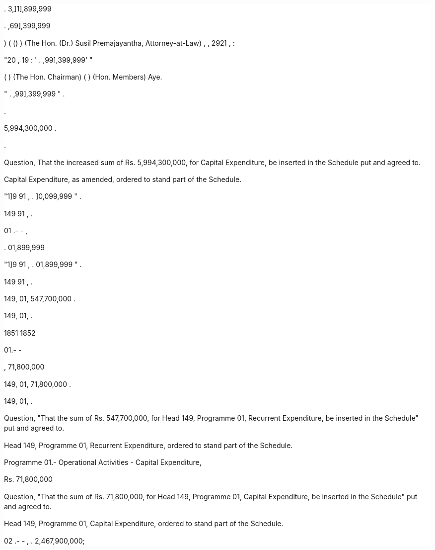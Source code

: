 . 3,]1],899,999

. ,69],399,999

) ( () ) (The Hon. (Dr.) Susil Premajayantha, Attorney-at-Law) , , 292] , :

"20 , 19 : ' . ,99],399,999' "

( ) (The Hon. Chairman) ( ) (Hon. Members) Aye.

" . ,99],399,999 " .

.

5,994,300,000 .

.

Question, That the increased sum of Rs. 5,994,300,000, for Capital Expenditure, be inserted in the Schedule put and agreed to.

Capital Expenditure, as amended, ordered to stand part of the Schedule.

"1]9 91 , . ]0,099,999 " .

149 91 , .

01 .- - ,

. 01,899,999

"1]9 91 , . 01,899,999 " .

149 91 , .

149, 01, 547,700,000 .

149, 01, .

1851 1852

01.- -

, 71,800,000

149, 01, 71,800,000 .

149, 01, .

Question, "That the sum of Rs. 547,700,000, for Head 149, Programme 01, Recurrent Expenditure, be inserted in the Schedule" put and agreed to.

Head 149, Programme 01, Recurrent Expenditure, ordered to stand part of the Schedule.

Programme 01.- Operational Activities - Capital Expenditure,

Rs. 71,800,000

Question, "That the sum of Rs. 71,800,000, for Head 149, Programme 01, Capital Expenditure, be inserted in the Schedule" put and agreed to.

Head 149, Programme 01, Capital Expenditure, ordered to stand part of the Schedule.

02 .- - , . 2,467,900,000;
